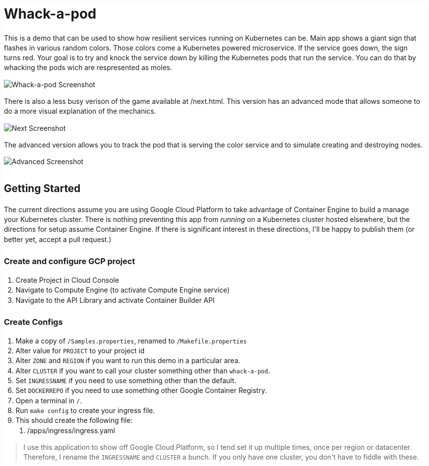 # Whack-a-pod
This is a demo that can be used to show how resilient services running on
Kubernetes can be. Main app shows a giant sign that flashes in various random
colors.  Those colors come a Kubernetes powered microservice.  If the service
goes down, the sign turns red. Your goal is to try and knock the service down
by killing the Kubernetes pods that run the service. You can do that by
whacking the pods wich are respresented as moles.

![Whack-a-pod Screenshot](screenshots/game.png "Screenshot")

There is also a less busy verison of the game available at /next.html. This
version has an advanced mode that allows someone to do a more visual
explanation of the mechanics.

![Next Screenshot](screenshots/next.png "Next Version")

The advanced version allows you to track the pod that is serving the color
service and to simulate creating and destroying nodes.

![Advanced Screenshot](screenshots/advanced.png "Advanced Version")

## Getting Started

The current directions assume you are using Google Cloud Platform to take
advantage of Container Engine to build a manage your Kubernetes cluster.  There
is nothing preventing this app from *running* on a Kubernetes cluster hosted
elsewhere, but the directions for setup assume Container Engine. If there is
significant interest in these directions, I'll be happy to publish them (or
better yet, accept a pull request.)

### Create and configure GCP project
1. Create Project in Cloud Console
1. Navigate to Compute Engine (to activate Compute Engine service)
1. Navigate to the API Library and activate Container Builder API


### Create Configs 
1. Make a copy of `/Samples.properties`, renamed to `/Makefile.properties`
1. Alter value for `PROJECT` to your project id
1. Alter `ZONE` and `REGION` if you want to run this demo in a particular area.
1. Alter `CLUSTER` if you want to call your cluster something other than
`whack-a-pod`.
1. Set `INGRESSNAME` if you need to use something other than the default. 
1. Set `DOCKERREPO` if you need to use something other Google Container Registry. 
1. Open a terminal in `/`.
1. Run `make config` to create your ingress file. 
1. This should create the following file:
     1. /apps/ingress/ingress.yaml


>I use this application to show off Google Cloud Platform, so I tend set it up
multiple times, once per region or datacenter. Therefore, I rename the `INGRESSNAME` and
`CLUSTER` a bunch. If you only have one cluster, you don't have to fiddle with 
these. 
